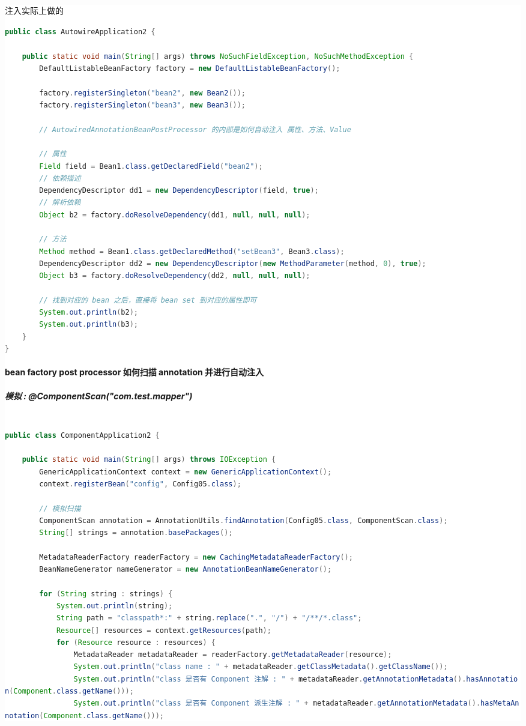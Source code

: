 注入实际上做的

```java
public class AutowireApplication2 {

    public static void main(String[] args) throws NoSuchFieldException, NoSuchMethodException {
        DefaultListableBeanFactory factory = new DefaultListableBeanFactory();

        factory.registerSingleton("bean2", new Bean2());
        factory.registerSingleton("bean3", new Bean3());

        // AutowiredAnnotationBeanPostProcessor 的内部是如何自动注入 属性、方法、Value

        // 属性
        Field field = Bean1.class.getDeclaredField("bean2");
        // 依赖描述
        DependencyDescriptor dd1 = new DependencyDescriptor(field, true);
        // 解析依赖
        Object b2 = factory.doResolveDependency(dd1, null, null, null);

        // 方法
        Method method = Bean1.class.getDeclaredMethod("setBean3", Bean3.class);
        DependencyDescriptor dd2 = new DependencyDescriptor(new MethodParameter(method, 0), true);
        Object b3 = factory.doResolveDependency(dd2, null, null, null);

        // 找到对应的 bean 之后，直接将 bean set 到对应的属性即可
        System.out.println(b2);
        System.out.println(b3);
    }
}
```

#### bean factory post processor 如何扫描 annotation 并进行自动注入

##### 模拟 : @ComponentScan("com.test.mapper")

```java

public class ComponentApplication2 {

    public static void main(String[] args) throws IOException {
        GenericApplicationContext context = new GenericApplicationContext();
        context.registerBean("config", Config05.class);

        // 模拟扫描
        ComponentScan annotation = AnnotationUtils.findAnnotation(Config05.class, ComponentScan.class);
        String[] strings = annotation.basePackages();

        MetadataReaderFactory readerFactory = new CachingMetadataReaderFactory();
        BeanNameGenerator nameGenerator = new AnnotationBeanNameGenerator();

        for (String string : strings) {
            System.out.println(string);
            String path = "classpath*:" + string.replace(".", "/") + "/**/*.class";
            Resource[] resources = context.getResources(path);
            for (Resource resource : resources) {
                MetadataReader metadataReader = readerFactory.getMetadataReader(resource);
                System.out.println("class name : " + metadataReader.getClassMetadata().getClassName());
                System.out.println("class 是否有 Component 注解 : " + metadataReader.getAnnotationMetadata().hasAnnotation(Component.class.getName()));
                System.out.println("class 是否有 Component 派生注解 : " + metadataReader.getAnnotationMetadata().hasMetaAnnotation(Component.class.getName()));

```
